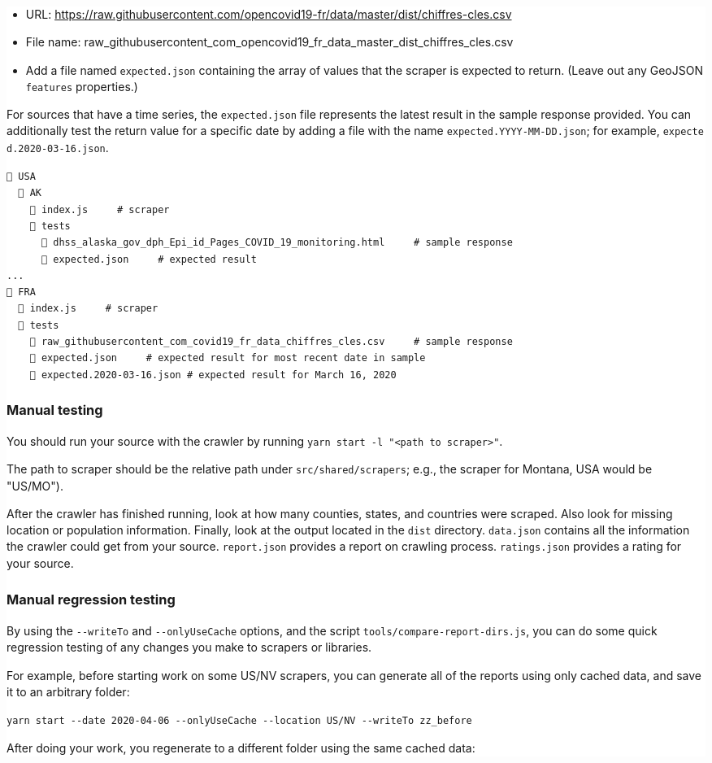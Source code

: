   - URL: https://raw.githubusercontent.com/opencovid19-fr/data/master/dist/chiffres-cles.csv

  - File name: raw_githubusercontent_com_opencovid19_fr_data_master_dist_chiffres_cles.csv

- Add a file named `expected.json` containing the array of values that the scraper is expected to
  return. (Leave out any GeoJSON `features` properties.)

For sources that have a time series, the `expected.json` file represents the latest result in the
sample response provided. You can additionally test the return value for a specific date by adding
a file with the name `expected.YYYY-MM-DD.json`; for example, `expected.2020-03-16.json`.

    📁 USA
      📁 AK
        📄 index.js     # scraper
        📁 tests
          📄 dhss_alaska_gov_dph_Epi_id_Pages_COVID_19_monitoring.html     # sample response
          📄 expected.json     # expected result
    ...
    📁 FRA
      📄 index.js     # scraper
      📁 tests
        📄 raw_githubusercontent_com_covid19_fr_data_chiffres_cles.csv     # sample response
        📄 expected.json     # expected result for most recent date in sample
        📄 expected.2020-03-16.json # expected result for March 16, 2020

### Manual testing

You should run your source with the crawler by running `yarn start -l "<path to scraper>"`.

The path to scraper should be the relative path under
`src/shared/scrapers`; e.g., the scraper for Montana, USA would be
"US/MO").

After the crawler has finished running, look at how many counties, states, and countries were
scraped. Also look for missing location or population information. Finally, look at the output located in the `dist` directory. `data.json` contains all the information
the crawler could get from your source. `report.json` provides a report on crawling process. `ratings.json` provides a rating for your source.

### Manual regression testing

By using the `--writeTo` and `--onlyUseCache` options, and the script
`tools/compare-report-dirs.js`, you can do some quick regression
testing of any changes you make to scrapers or libraries.

For example, before starting work on some US/NV scrapers, you can
generate all of the reports using only cached data, and save it to an
arbitrary folder:

```
yarn start --date 2020-04-06 --onlyUseCache --location US/NV --writeTo zz_before
```

After doing your work, you regenerate to a different folder using the
same cached data:
